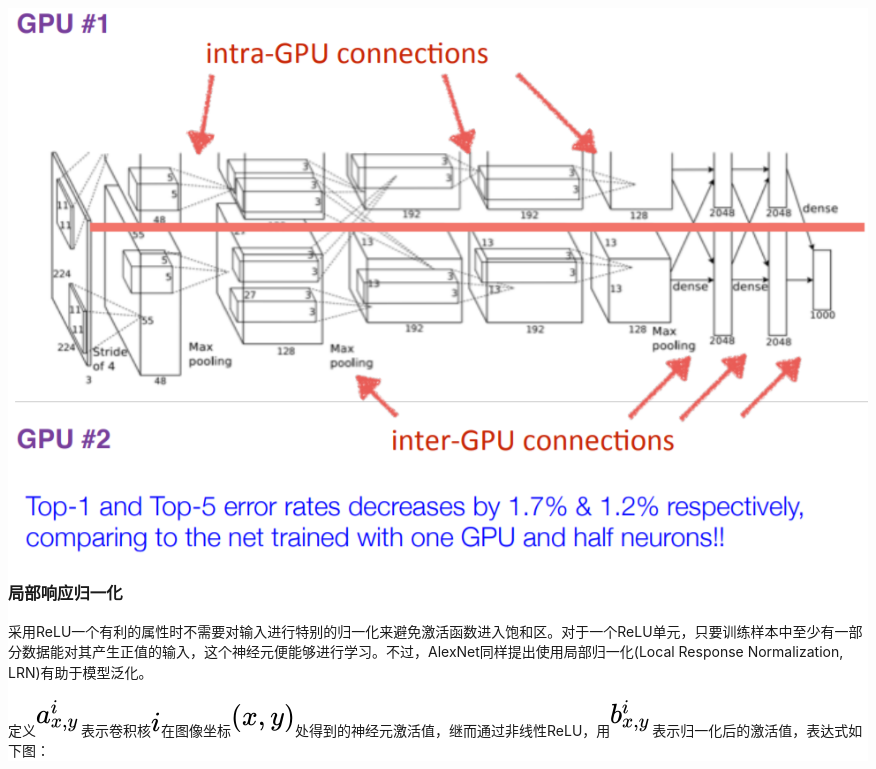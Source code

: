 ![多GPU2.png](./img/1598494842167-48ad08ed-e30b-4fe6-a630-286817606b81.png)

<a name="d8347f4a"></a>
### 局部响应归一化

采用ReLU一个有利的属性时不需要对输入进行特别的归一化来避免激活函数进入饱和区。对于一个ReLU单元，只要训练样本中至少有一部分数据能对其产生正值的输入，这个神经元便能够进行学习。不过，AlexNet同样提出使用局部归一化(Local Response Normalization, LRN)有助于模型泛化。

定义![](./img/9d788cb1f0d8c90831a6db6dd81c0361.svg)表示卷积核![](./img/865c0c0b4ab0e063e5caa3387c1a8741.svg)在图像坐标![](./img/90cbc22edf225adf8a68974f51227f05.svg)处得到的神经元激活值，继而通过非线性ReLU，用![](./img/1cdfac04cfd1897d7315cbc3491edfae.svg)表示归一化后的激活值，表达式如下图：
